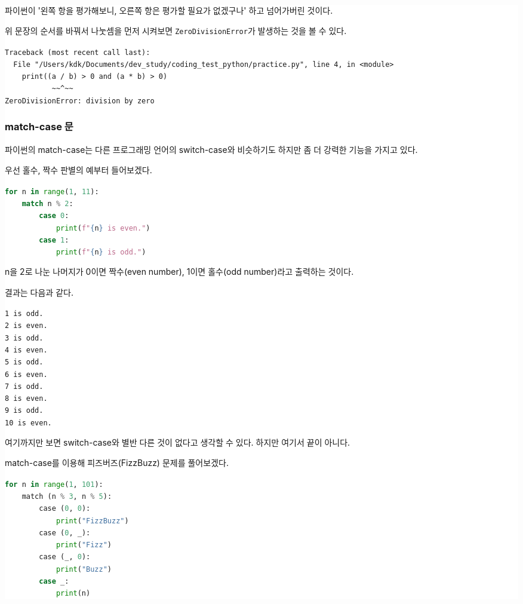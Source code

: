 파이썬이 '왼쪽 항을 평가해보니, 오른쪽 항은 평가할 필요가 없겠구나' 하고 넘어가버린 것이다.

위 문장의 순서를 바꿔서 나눗셈을 먼저 시켜보면 ```ZeroDivisionError```가 발생하는 것을 볼 수 있다.

```
Traceback (most recent call last):
  File "/Users/kdk/Documents/dev_study/coding_test_python/practice.py", line 4, in <module>
    print((a / b) > 0 and (a * b) > 0)
           ~~^~~
ZeroDivisionError: division by zero
```

### match-case 문

파이썬의 match-case는 다른 프로그래밍 언어의 switch-case와 비슷하기도 하지만 좀 더 강력한 기능을 가지고 있다.

우선 홀수, 짝수 판별의 예부터 들어보겠다.

```python
for n in range(1, 11):
    match n % 2:
        case 0:
            print(f"{n} is even.")
        case 1:
            print(f"{n} is odd.")
```

n을 2로 나눈 나머지가 0이면 짝수(even number), 1이면 홀수(odd number)라고 출력하는 것이다.

결과는 다음과 같다.

```
1 is odd.
2 is even.
3 is odd.
4 is even.
5 is odd.
6 is even.
7 is odd.
8 is even.
9 is odd.
10 is even.
```

여기까지만 보면 switch-case와 별반 다른 것이 없다고 생각할 수 있다. 하지만 여기서 끝이 아니다.

match-case를 이용해 피즈버즈(FizzBuzz) 문제를 풀어보겠다.

```python
for n in range(1, 101):
    match (n % 3, n % 5):
        case (0, 0):
            print("FizzBuzz")
        case (0, _):
            print("Fizz")
        case (_, 0):
            print("Buzz")
        case _:
            print(n)
```
